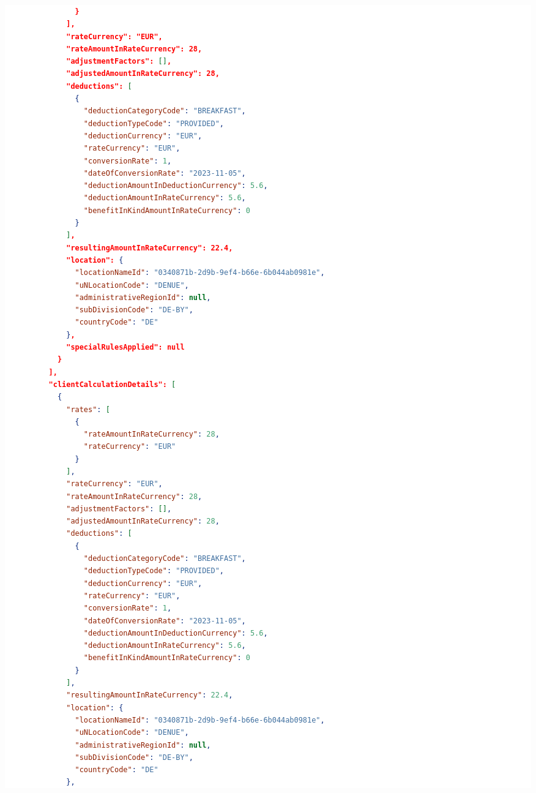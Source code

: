 ```json
                }
              ],
              "rateCurrency": "EUR",
              "rateAmountInRateCurrency": 28,
              "adjustmentFactors": [],
              "adjustedAmountInRateCurrency": 28,
              "deductions": [
                {
                  "deductionCategoryCode": "BREAKFAST",
                  "deductionTypeCode": "PROVIDED",
                  "deductionCurrency": "EUR",
                  "rateCurrency": "EUR",
                  "conversionRate": 1,
                  "dateOfConversionRate": "2023-11-05",
                  "deductionAmountInDeductionCurrency": 5.6,
                  "deductionAmountInRateCurrency": 5.6,
                  "benefitInKindAmountInRateCurrency": 0
                }
              ],
              "resultingAmountInRateCurrency": 22.4,
              "location": {
                "locationNameId": "0340871b-2d9b-9ef4-b66e-6b044ab0981e",
                "uNLocationCode": "DENUE",
                "administrativeRegionId": null,
                "subDivisionCode": "DE-BY",
                "countryCode": "DE"
              },
              "specialRulesApplied": null
            }
          ],
          "clientCalculationDetails": [
            {
              "rates": [
                {
                  "rateAmountInRateCurrency": 28,
                  "rateCurrency": "EUR"
                }
              ],
              "rateCurrency": "EUR",
              "rateAmountInRateCurrency": 28,
              "adjustmentFactors": [],
              "adjustedAmountInRateCurrency": 28,
              "deductions": [
                {
                  "deductionCategoryCode": "BREAKFAST",
                  "deductionTypeCode": "PROVIDED",
                  "deductionCurrency": "EUR",
                  "rateCurrency": "EUR",
                  "conversionRate": 1,
                  "dateOfConversionRate": "2023-11-05",
                  "deductionAmountInDeductionCurrency": 5.6,
                  "deductionAmountInRateCurrency": 5.6,
                  "benefitInKindAmountInRateCurrency": 0
                }
              ],
              "resultingAmountInRateCurrency": 22.4,
              "location": {
                "locationNameId": "0340871b-2d9b-9ef4-b66e-6b044ab0981e",
                "uNLocationCode": "DENUE",
                "administrativeRegionId": null,
                "subDivisionCode": "DE-BY",
                "countryCode": "DE"
              },
```
